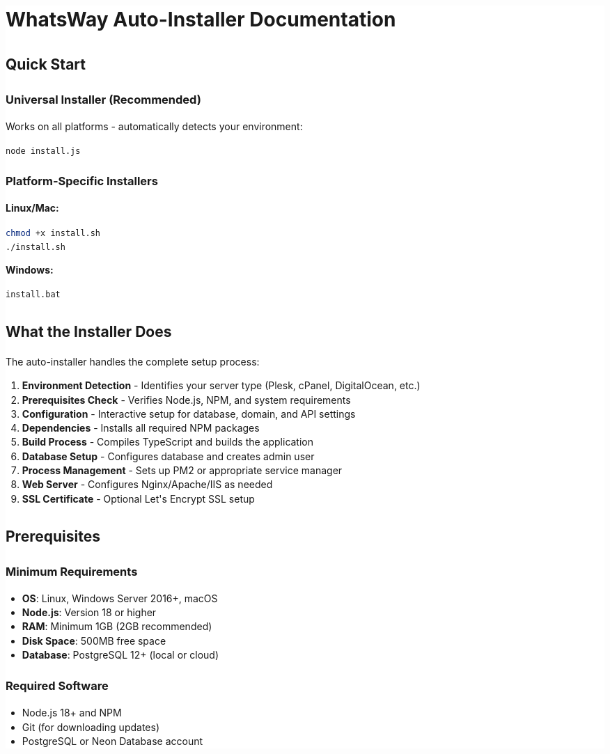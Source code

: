 # WhatsWay Auto-Installer Documentation

## Quick Start

### Universal Installer (Recommended)
Works on all platforms - automatically detects your environment:

```bash
node install.js
```

### Platform-Specific Installers

**Linux/Mac:**
```bash
chmod +x install.sh
./install.sh
```

**Windows:**
```cmd
install.bat
```

## What the Installer Does

The auto-installer handles the complete setup process:

1. **Environment Detection** - Identifies your server type (Plesk, cPanel, DigitalOcean, etc.)
2. **Prerequisites Check** - Verifies Node.js, NPM, and system requirements
3. **Configuration** - Interactive setup for database, domain, and API settings
4. **Dependencies** - Installs all required NPM packages
5. **Build Process** - Compiles TypeScript and builds the application
6. **Database Setup** - Configures database and creates admin user
7. **Process Management** - Sets up PM2 or appropriate service manager
8. **Web Server** - Configures Nginx/Apache/IIS as needed
9. **SSL Certificate** - Optional Let's Encrypt SSL setup

## Prerequisites

### Minimum Requirements
- **OS**: Linux, Windows Server 2016+, macOS
- **Node.js**: Version 18 or higher
- **RAM**: Minimum 1GB (2GB recommended)
- **Disk Space**: 500MB free space
- **Database**: PostgreSQL 12+ (local or cloud)

### Required Software
- Node.js 18+ and NPM
- Git (for downloading updates)
- PostgreSQL or Neon Database account
